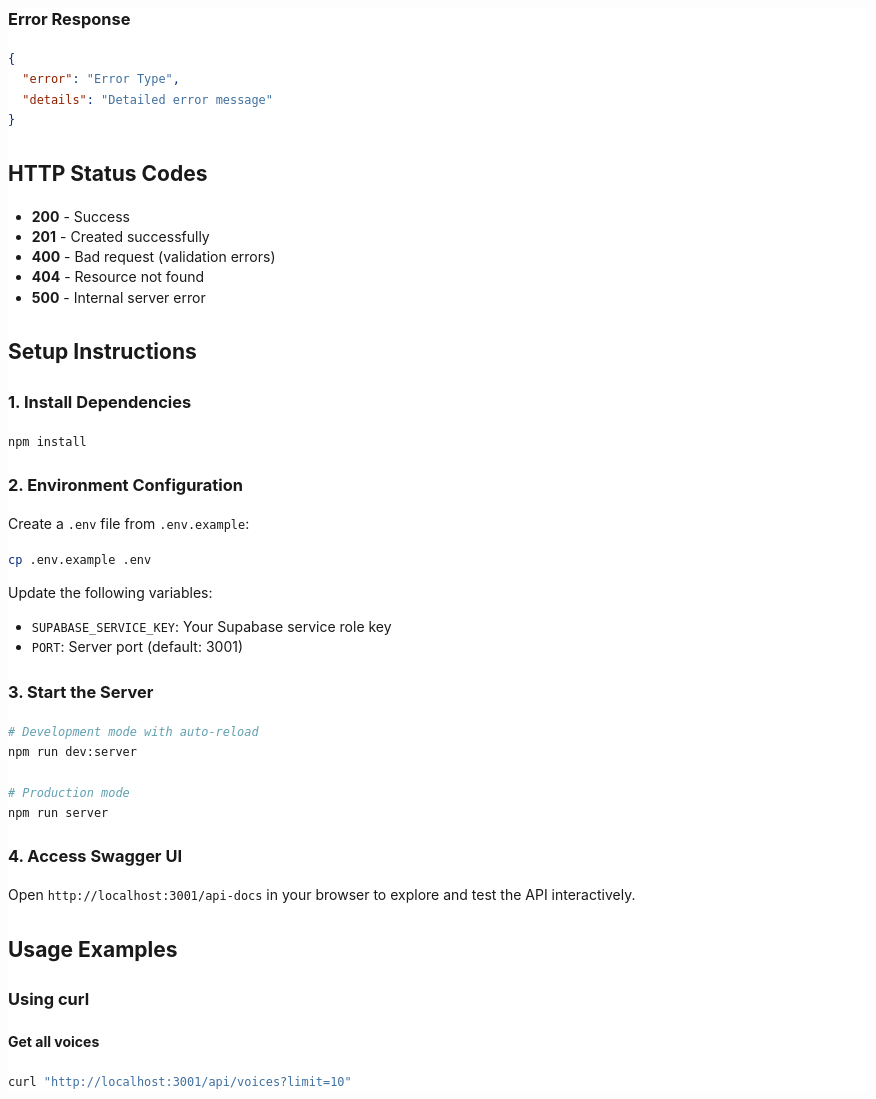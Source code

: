 ### Error Response
```json
{
  "error": "Error Type",
  "details": "Detailed error message"
}
```

## HTTP Status Codes

- **200** - Success
- **201** - Created successfully
- **400** - Bad request (validation errors)
- **404** - Resource not found
- **500** - Internal server error

## Setup Instructions

### 1. Install Dependencies
```bash
npm install
```

### 2. Environment Configuration
Create a `.env` file from `.env.example`:
```bash
cp .env.example .env
```

Update the following variables:
- `SUPABASE_SERVICE_KEY`: Your Supabase service role key
- `PORT`: Server port (default: 3001)

### 3. Start the Server
```bash
# Development mode with auto-reload
npm run dev:server

# Production mode
npm run server
```

### 4. Access Swagger UI
Open `http://localhost:3001/api-docs` in your browser to explore and test the API interactively.

## Usage Examples

### Using curl

#### Get all voices
```bash
curl "http://localhost:3001/api/voices?limit=10"
```
